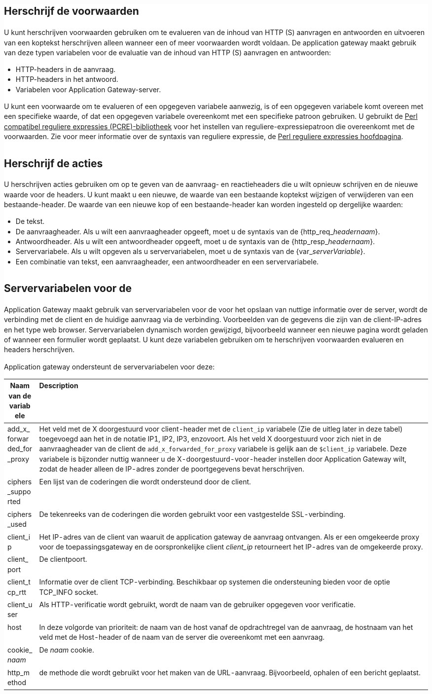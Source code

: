 ## <a name="rewrite-conditions"></a>Herschrijf de voorwaarden

U kunt herschrijven voorwaarden gebruiken om te evalueren van de inhoud van HTTP (S) aanvragen en antwoorden en uitvoeren van een koptekst herschrijven alleen wanneer een of meer voorwaarden wordt voldaan. De application gateway maakt gebruik van deze typen variabelen voor de evaluatie van de inhoud van HTTP (S) aanvragen en antwoorden:

- HTTP-headers in de aanvraag.
- HTTP-headers in het antwoord.
- Variabelen voor Application Gateway-server.

U kunt een voorwaarde om te evalueren of een opgegeven variabele aanwezig, is of een opgegeven variabele komt overeen met een specifieke waarde, of dat een opgegeven variabele overeenkomt met een specifieke patroon gebruiken. U gebruikt de [Perl compatibel reguliere expressies (PCRE)-bibliotheek](https://www.pcre.org/) voor het instellen van reguliere-expressiepatroon die overeenkomt met de voorwaarden. Zie voor meer informatie over de syntaxis van reguliere expressie, de [Perl reguliere expressies hoofdpagina](https://perldoc.perl.org/perlre.html).

## <a name="rewrite-actions"></a>Herschrijf de acties

U herschrijven acties gebruiken om op te geven van de aanvraag- en reactieheaders die u wilt opnieuw schrijven en de nieuwe waarde voor de headers. U kunt maakt u een nieuwe, de waarde van een bestaande koptekst wijzigen of verwijderen van een bestaande-header. De waarde van een nieuwe kop of een bestaande-header kan worden ingesteld op dergelijke waarden:

- De tekst.
- De aanvraagheader. Als u wilt een aanvraagheader opgeeft, moet u de syntaxis van de {http_req_*headernaam*}.
- Antwoordheader. Als u wilt een antwoordheader opgeeft, moet u de syntaxis van de {http_resp_*headernaam*}.
- Servervariabele. Als u wilt opgeven als u servervariabelen, moet u de syntaxis van de {var_*serverVariable*}.
- Een combinatie van tekst, een aanvraagheader, een antwoordheader en een servervariabele.

## <a name="server-variables"></a>Servervariabelen voor de

Application Gateway maakt gebruik van servervariabelen voor de voor het opslaan van nuttige informatie over de server, wordt de verbinding met de client en de huidige aanvraag via de verbinding. Voorbeelden van de gegevens die zijn van de client-IP-adres en het type web browser. Servervariabelen dynamisch worden gewijzigd, bijvoorbeeld wanneer een nieuwe pagina wordt geladen of wanneer een formulier wordt geplaatst. U kunt deze variabelen gebruiken om te herschrijven voorwaarden evalueren en headers herschrijven.

Application gateway ondersteunt de servervariabelen voor deze:

| Naam van de variabele | Description                                                  |
| -------------------------- | :----------------------------------------------------------- |
| add_x_forwarded_for_proxy  | Het veld met de X doorgestuurd voor client-header met de `client_ip` variabele (Zie de uitleg later in deze tabel) toegevoegd aan het in de notatie IP1, IP2, IP3, enzovoort. Als het veld X doorgestuurd voor zich niet in de aanvraagheader van de client de `add_x_forwarded_for_proxy` variabele is gelijk aan de `$client_ip` variabele. Deze variabele is bijzonder nuttig wanneer u de X-doorgestuurd-voor-header instellen door Application Gateway wilt, zodat de header alleen de IP-adres zonder de poortgegevens bevat herschrijven. |
| ciphers_supported          | Een lijst van de coderingen die wordt ondersteund door de client.          |
| ciphers_used               | De tekenreeks van de coderingen die worden gebruikt voor een vastgestelde SSL-verbinding. |
| client_ip                  | Het IP-adres van de client van waaruit de application gateway de aanvraag ontvangen. Als er een omgekeerde proxy voor de toepassingsgateway en de oorspronkelijke client *client_ip* retourneert het IP-adres van de omgekeerde proxy. |
| client_port                | De clientpoort.                                                  |
| client_tcp_rtt             | Informatie over de client TCP-verbinding. Beschikbaar op systemen die ondersteuning bieden voor de optie TCP_INFO socket. |
| client_user                | Als HTTP-verificatie wordt gebruikt, wordt de naam van de gebruiker opgegeven voor verificatie. |
| host                       | In deze volgorde van prioriteit: de naam van de host vanaf de opdrachtregel van de aanvraag, de hostnaam van het veld met de Host-header of de naam van de server die overeenkomt met een aanvraag. |
| cookie_*naam*              | De *naam* cookie.                                            |
| http_method                | de methode die wordt gebruikt voor het maken van de URL-aanvraag. Bijvoorbeeld, ophalen of een bericht geplaatst. |